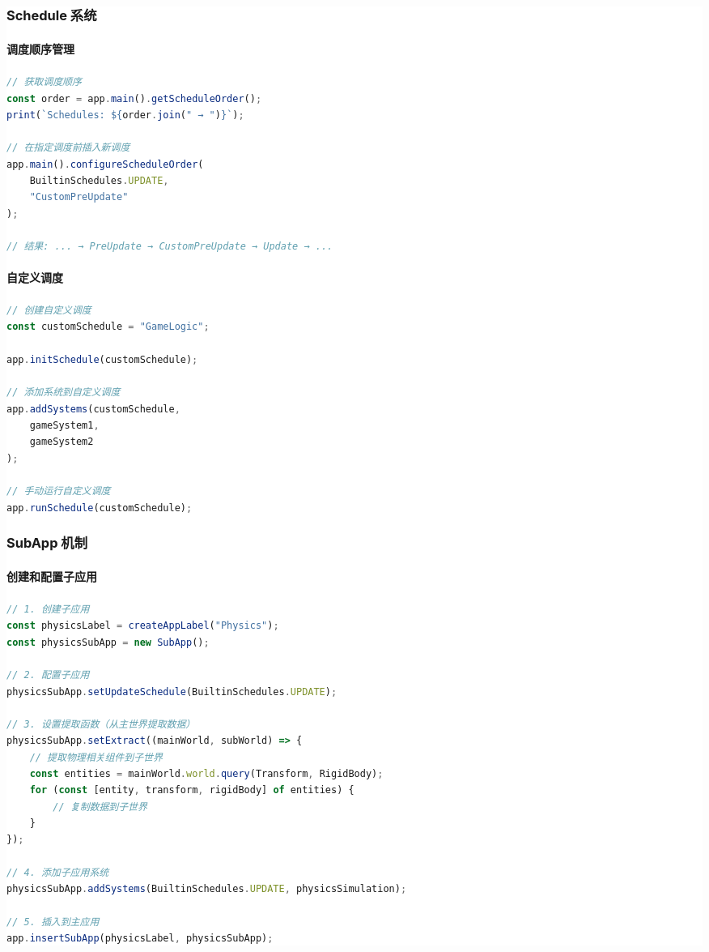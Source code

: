 ### Schedule 系统

#### 调度顺序管理

```typescript
// 获取调度顺序
const order = app.main().getScheduleOrder();
print(`Schedules: ${order.join(" → ")}`);

// 在指定调度前插入新调度
app.main().configureScheduleOrder(
	BuiltinSchedules.UPDATE,
	"CustomPreUpdate"
);

// 结果: ... → PreUpdate → CustomPreUpdate → Update → ...
```

#### 自定义调度

```typescript
// 创建自定义调度
const customSchedule = "GameLogic";

app.initSchedule(customSchedule);

// 添加系统到自定义调度
app.addSystems(customSchedule,
	gameSystem1,
	gameSystem2
);

// 手动运行自定义调度
app.runSchedule(customSchedule);
```

### SubApp 机制

#### 创建和配置子应用

```typescript
// 1. 创建子应用
const physicsLabel = createAppLabel("Physics");
const physicsSubApp = new SubApp();

// 2. 配置子应用
physicsSubApp.setUpdateSchedule(BuiltinSchedules.UPDATE);

// 3. 设置提取函数（从主世界提取数据）
physicsSubApp.setExtract((mainWorld, subWorld) => {
	// 提取物理相关组件到子世界
	const entities = mainWorld.world.query(Transform, RigidBody);
	for (const [entity, transform, rigidBody] of entities) {
		// 复制数据到子世界
	}
});

// 4. 添加子应用系统
physicsSubApp.addSystems(BuiltinSchedules.UPDATE, physicsSimulation);

// 5. 插入到主应用
app.insertSubApp(physicsLabel, physicsSubApp);
```
